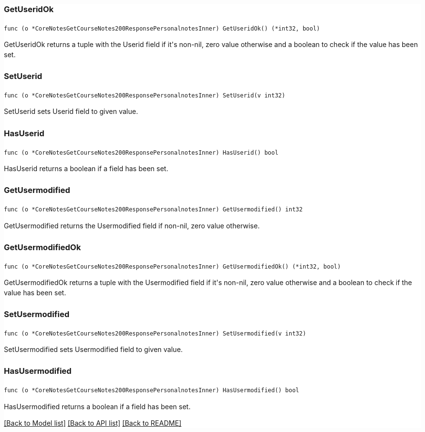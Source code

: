 ### GetUseridOk

`func (o *CoreNotesGetCourseNotes200ResponsePersonalnotesInner) GetUseridOk() (*int32, bool)`

GetUseridOk returns a tuple with the Userid field if it's non-nil, zero value otherwise
and a boolean to check if the value has been set.

### SetUserid

`func (o *CoreNotesGetCourseNotes200ResponsePersonalnotesInner) SetUserid(v int32)`

SetUserid sets Userid field to given value.

### HasUserid

`func (o *CoreNotesGetCourseNotes200ResponsePersonalnotesInner) HasUserid() bool`

HasUserid returns a boolean if a field has been set.

### GetUsermodified

`func (o *CoreNotesGetCourseNotes200ResponsePersonalnotesInner) GetUsermodified() int32`

GetUsermodified returns the Usermodified field if non-nil, zero value otherwise.

### GetUsermodifiedOk

`func (o *CoreNotesGetCourseNotes200ResponsePersonalnotesInner) GetUsermodifiedOk() (*int32, bool)`

GetUsermodifiedOk returns a tuple with the Usermodified field if it's non-nil, zero value otherwise
and a boolean to check if the value has been set.

### SetUsermodified

`func (o *CoreNotesGetCourseNotes200ResponsePersonalnotesInner) SetUsermodified(v int32)`

SetUsermodified sets Usermodified field to given value.

### HasUsermodified

`func (o *CoreNotesGetCourseNotes200ResponsePersonalnotesInner) HasUsermodified() bool`

HasUsermodified returns a boolean if a field has been set.


[[Back to Model list]](../README.md#documentation-for-models) [[Back to API list]](../README.md#documentation-for-api-endpoints) [[Back to README]](../README.md)


